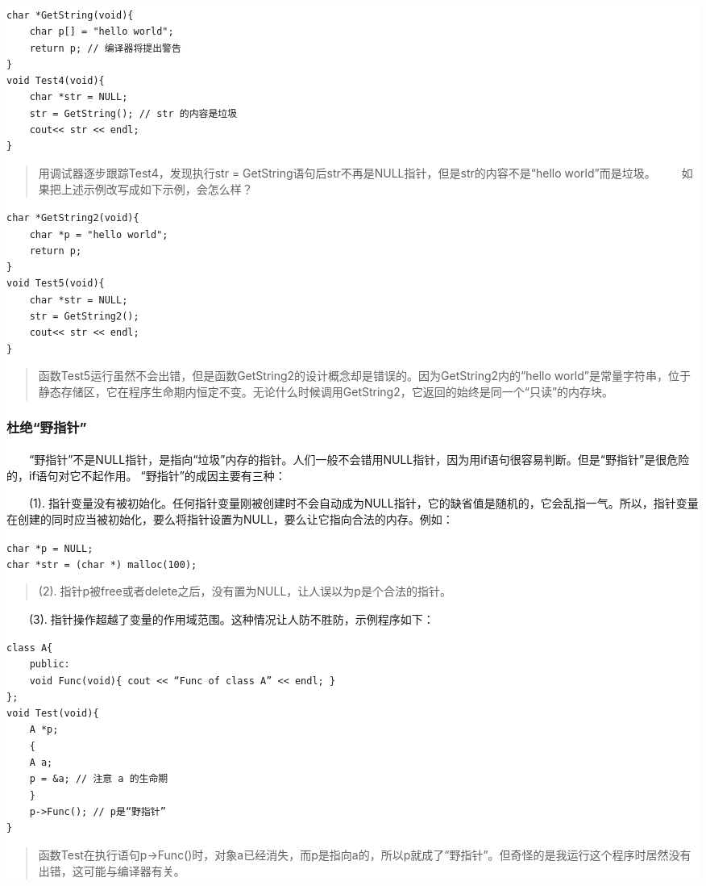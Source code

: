 ```
char *GetString(void){
    char p[] = "hello world";
    return p; // 编译器将提出警告
}
void Test4(void){
    char *str = NULL;
    str = GetString(); // str 的内容是垃圾
    cout<< str << endl;
}
```
>用调试器逐步跟踪Test4，发现执行str = GetString语句后str不再是NULL指针，但是str的内容不是“hello world”而是垃圾。
　　如果把上述示例改写成如下示例，会怎么样？
>
```
char *GetString2(void){
    char *p = "hello world";
    return p;
}
void Test5(void){
    char *str = NULL;
    str = GetString2();
    cout<< str << endl;
}
```
>函数Test5运行虽然不会出错，但是函数GetString2的设计概念却是错误的。因为GetString2内的“hello world”是常量字符串，位于静态存储区，它在程序生命期内恒定不变。无论什么时候调用GetString2，它返回的始终是同一个“只读”的内存块。
>

### 杜绝“野指针”
>
　　“野指针”不是NULL指针，是指向“垃圾”内存的指针。人们一般不会错用NULL指针，因为用if语句很容易判断。但是“野指针”是很危险的，if语句对它不起作用。 “野指针”的成因主要有三种：

　　(1). 指针变量没有被初始化。任何指针变量刚被创建时不会自动成为NULL指针，它的缺省值是随机的，它会乱指一气。所以，指针变量在创建的同时应当被初始化，要么将指针设置为NULL，要么让它指向合法的内存。例如：
>
```
char *p = NULL;
char *str = (char *) malloc(100);
```
>(2). 指针p被free或者delete之后，没有置为NULL，让人误以为p是个合法的指针。

　　(3). 指针操作超越了变量的作用域范围。这种情况让人防不胜防，示例程序如下：
>
```
class A{
    public:
    void Func(void){ cout << “Func of class A” << endl; }
};
void Test(void){
    A *p;
    {
    A a;
    p = &a; // 注意 a 的生命期
    }
    p->Func(); // p是“野指针”
}
```
>函数Test在执行语句p->Func()时，对象a已经消失，而p是指向a的，所以p就成了“野指针”。但奇怪的是我运行这个程序时居然没有出错，这可能与编译器有关。
>
